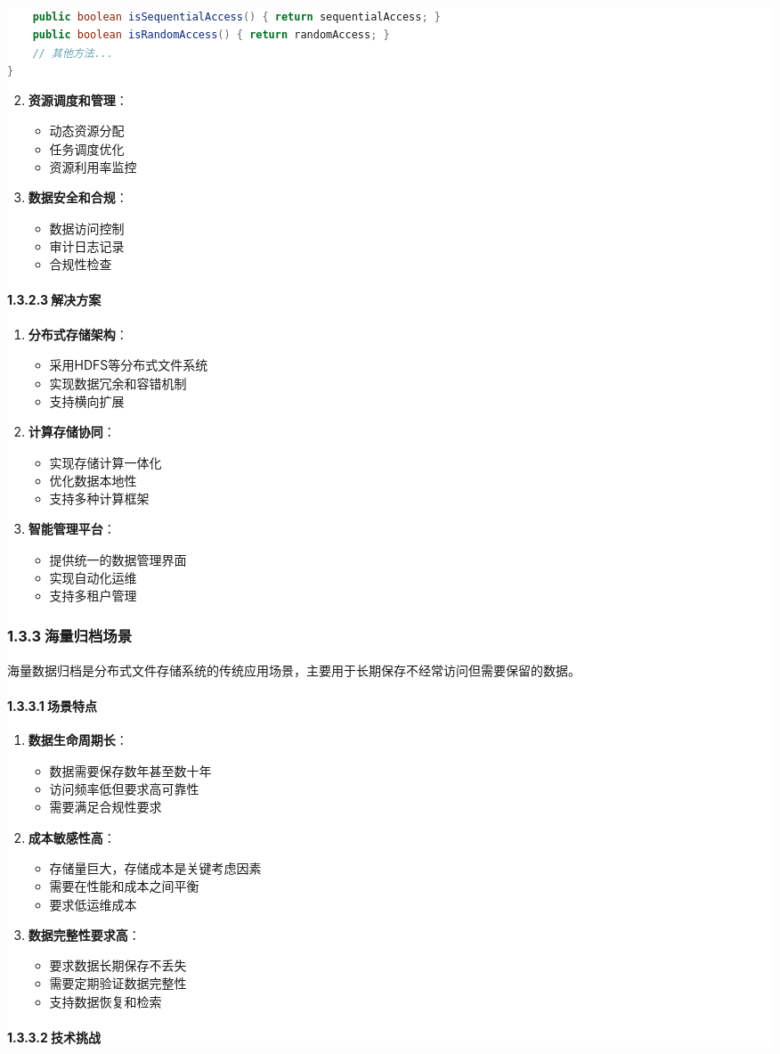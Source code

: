    ```java
       public boolean isSequentialAccess() { return sequentialAccess; }
       public boolean isRandomAccess() { return randomAccess; }
       // 其他方法...
   }
   ```

2. **资源调度和管理**：
   - 动态资源分配
   - 任务调度优化
   - 资源利用率监控

3. **数据安全和合规**：
   - 数据访问控制
   - 审计日志记录
   - 合规性检查

#### 1.3.2.3 解决方案

1. **分布式存储架构**：
   - 采用HDFS等分布式文件系统
   - 实现数据冗余和容错机制
   - 支持横向扩展

2. **计算存储协同**：
   - 实现存储计算一体化
   - 优化数据本地性
   - 支持多种计算框架

3. **智能管理平台**：
   - 提供统一的数据管理界面
   - 实现自动化运维
   - 支持多租户管理

### 1.3.3 海量归档场景

海量数据归档是分布式文件存储系统的传统应用场景，主要用于长期保存不经常访问但需要保留的数据。

#### 1.3.3.1 场景特点

1. **数据生命周期长**：
   - 数据需要保存数年甚至数十年
   - 访问频率低但要求高可靠性
   - 需要满足合规性要求

2. **成本敏感性高**：
   - 存储量巨大，存储成本是关键考虑因素
   - 需要在性能和成本之间平衡
   - 要求低运维成本

3. **数据完整性要求高**：
   - 要求数据长期保存不丢失
   - 需要定期验证数据完整性
   - 支持数据恢复和检索

#### 1.3.3.2 技术挑战
